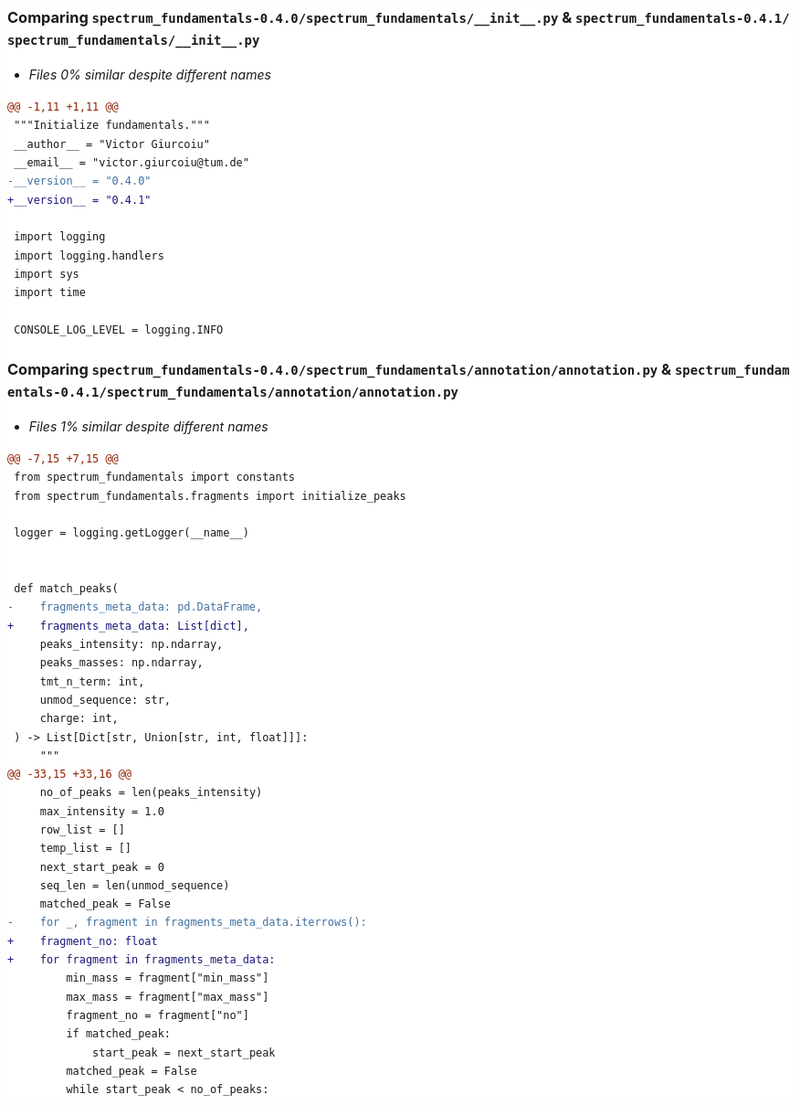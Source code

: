 ### Comparing `spectrum_fundamentals-0.4.0/spectrum_fundamentals/__init__.py` & `spectrum_fundamentals-0.4.1/spectrum_fundamentals/__init__.py`

 * *Files 0% similar despite different names*

```diff
@@ -1,11 +1,11 @@
 """Initialize fundamentals."""
 __author__ = "Victor Giurcoiu"
 __email__ = "victor.giurcoiu@tum.de"
-__version__ = "0.4.0"
+__version__ = "0.4.1"
 
 import logging
 import logging.handlers
 import sys
 import time
 
 CONSOLE_LOG_LEVEL = logging.INFO
```

### Comparing `spectrum_fundamentals-0.4.0/spectrum_fundamentals/annotation/annotation.py` & `spectrum_fundamentals-0.4.1/spectrum_fundamentals/annotation/annotation.py`

 * *Files 1% similar despite different names*

```diff
@@ -7,15 +7,15 @@
 from spectrum_fundamentals import constants
 from spectrum_fundamentals.fragments import initialize_peaks
 
 logger = logging.getLogger(__name__)
 
 
 def match_peaks(
-    fragments_meta_data: pd.DataFrame,
+    fragments_meta_data: List[dict],
     peaks_intensity: np.ndarray,
     peaks_masses: np.ndarray,
     tmt_n_term: int,
     unmod_sequence: str,
     charge: int,
 ) -> List[Dict[str, Union[str, int, float]]]:
     """
@@ -33,15 +33,16 @@
     no_of_peaks = len(peaks_intensity)
     max_intensity = 1.0
     row_list = []
     temp_list = []
     next_start_peak = 0
     seq_len = len(unmod_sequence)
     matched_peak = False
-    for _, fragment in fragments_meta_data.iterrows():
+    fragment_no: float
+    for fragment in fragments_meta_data:
         min_mass = fragment["min_mass"]
         max_mass = fragment["max_mass"]
         fragment_no = fragment["no"]
         if matched_peak:
             start_peak = next_start_peak
         matched_peak = False
         while start_peak < no_of_peaks:
```
